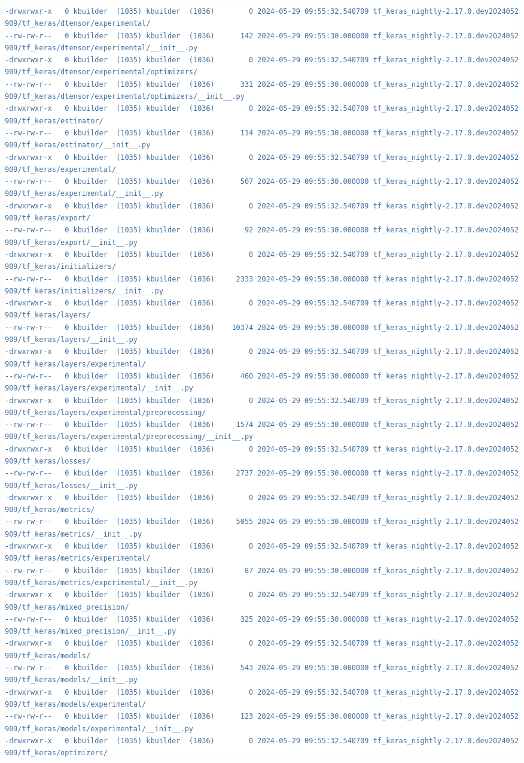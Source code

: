 ```diff
-drwxrwxr-x   0 kbuilder  (1035) kbuilder  (1036)        0 2024-05-29 09:55:32.540709 tf_keras_nightly-2.17.0.dev2024052909/tf_keras/dtensor/experimental/
--rw-rw-r--   0 kbuilder  (1035) kbuilder  (1036)      142 2024-05-29 09:55:30.000000 tf_keras_nightly-2.17.0.dev2024052909/tf_keras/dtensor/experimental/__init__.py
-drwxrwxr-x   0 kbuilder  (1035) kbuilder  (1036)        0 2024-05-29 09:55:32.540709 tf_keras_nightly-2.17.0.dev2024052909/tf_keras/dtensor/experimental/optimizers/
--rw-rw-r--   0 kbuilder  (1035) kbuilder  (1036)      331 2024-05-29 09:55:30.000000 tf_keras_nightly-2.17.0.dev2024052909/tf_keras/dtensor/experimental/optimizers/__init__.py
-drwxrwxr-x   0 kbuilder  (1035) kbuilder  (1036)        0 2024-05-29 09:55:32.540709 tf_keras_nightly-2.17.0.dev2024052909/tf_keras/estimator/
--rw-rw-r--   0 kbuilder  (1035) kbuilder  (1036)      114 2024-05-29 09:55:30.000000 tf_keras_nightly-2.17.0.dev2024052909/tf_keras/estimator/__init__.py
-drwxrwxr-x   0 kbuilder  (1035) kbuilder  (1036)        0 2024-05-29 09:55:32.540709 tf_keras_nightly-2.17.0.dev2024052909/tf_keras/experimental/
--rw-rw-r--   0 kbuilder  (1035) kbuilder  (1036)      507 2024-05-29 09:55:30.000000 tf_keras_nightly-2.17.0.dev2024052909/tf_keras/experimental/__init__.py
-drwxrwxr-x   0 kbuilder  (1035) kbuilder  (1036)        0 2024-05-29 09:55:32.540709 tf_keras_nightly-2.17.0.dev2024052909/tf_keras/export/
--rw-rw-r--   0 kbuilder  (1035) kbuilder  (1036)       92 2024-05-29 09:55:30.000000 tf_keras_nightly-2.17.0.dev2024052909/tf_keras/export/__init__.py
-drwxrwxr-x   0 kbuilder  (1035) kbuilder  (1036)        0 2024-05-29 09:55:32.540709 tf_keras_nightly-2.17.0.dev2024052909/tf_keras/initializers/
--rw-rw-r--   0 kbuilder  (1035) kbuilder  (1036)     2333 2024-05-29 09:55:30.000000 tf_keras_nightly-2.17.0.dev2024052909/tf_keras/initializers/__init__.py
-drwxrwxr-x   0 kbuilder  (1035) kbuilder  (1036)        0 2024-05-29 09:55:32.540709 tf_keras_nightly-2.17.0.dev2024052909/tf_keras/layers/
--rw-rw-r--   0 kbuilder  (1035) kbuilder  (1036)    10374 2024-05-29 09:55:30.000000 tf_keras_nightly-2.17.0.dev2024052909/tf_keras/layers/__init__.py
-drwxrwxr-x   0 kbuilder  (1035) kbuilder  (1036)        0 2024-05-29 09:55:32.540709 tf_keras_nightly-2.17.0.dev2024052909/tf_keras/layers/experimental/
--rw-rw-r--   0 kbuilder  (1035) kbuilder  (1036)      460 2024-05-29 09:55:30.000000 tf_keras_nightly-2.17.0.dev2024052909/tf_keras/layers/experimental/__init__.py
-drwxrwxr-x   0 kbuilder  (1035) kbuilder  (1036)        0 2024-05-29 09:55:32.540709 tf_keras_nightly-2.17.0.dev2024052909/tf_keras/layers/experimental/preprocessing/
--rw-rw-r--   0 kbuilder  (1035) kbuilder  (1036)     1574 2024-05-29 09:55:30.000000 tf_keras_nightly-2.17.0.dev2024052909/tf_keras/layers/experimental/preprocessing/__init__.py
-drwxrwxr-x   0 kbuilder  (1035) kbuilder  (1036)        0 2024-05-29 09:55:32.540709 tf_keras_nightly-2.17.0.dev2024052909/tf_keras/losses/
--rw-rw-r--   0 kbuilder  (1035) kbuilder  (1036)     2737 2024-05-29 09:55:30.000000 tf_keras_nightly-2.17.0.dev2024052909/tf_keras/losses/__init__.py
-drwxrwxr-x   0 kbuilder  (1035) kbuilder  (1036)        0 2024-05-29 09:55:32.540709 tf_keras_nightly-2.17.0.dev2024052909/tf_keras/metrics/
--rw-rw-r--   0 kbuilder  (1035) kbuilder  (1036)     5055 2024-05-29 09:55:30.000000 tf_keras_nightly-2.17.0.dev2024052909/tf_keras/metrics/__init__.py
-drwxrwxr-x   0 kbuilder  (1035) kbuilder  (1036)        0 2024-05-29 09:55:32.540709 tf_keras_nightly-2.17.0.dev2024052909/tf_keras/metrics/experimental/
--rw-rw-r--   0 kbuilder  (1035) kbuilder  (1036)       87 2024-05-29 09:55:30.000000 tf_keras_nightly-2.17.0.dev2024052909/tf_keras/metrics/experimental/__init__.py
-drwxrwxr-x   0 kbuilder  (1035) kbuilder  (1036)        0 2024-05-29 09:55:32.540709 tf_keras_nightly-2.17.0.dev2024052909/tf_keras/mixed_precision/
--rw-rw-r--   0 kbuilder  (1035) kbuilder  (1036)      325 2024-05-29 09:55:30.000000 tf_keras_nightly-2.17.0.dev2024052909/tf_keras/mixed_precision/__init__.py
-drwxrwxr-x   0 kbuilder  (1035) kbuilder  (1036)        0 2024-05-29 09:55:32.540709 tf_keras_nightly-2.17.0.dev2024052909/tf_keras/models/
--rw-rw-r--   0 kbuilder  (1035) kbuilder  (1036)      543 2024-05-29 09:55:30.000000 tf_keras_nightly-2.17.0.dev2024052909/tf_keras/models/__init__.py
-drwxrwxr-x   0 kbuilder  (1035) kbuilder  (1036)        0 2024-05-29 09:55:32.540709 tf_keras_nightly-2.17.0.dev2024052909/tf_keras/models/experimental/
--rw-rw-r--   0 kbuilder  (1035) kbuilder  (1036)      123 2024-05-29 09:55:30.000000 tf_keras_nightly-2.17.0.dev2024052909/tf_keras/models/experimental/__init__.py
-drwxrwxr-x   0 kbuilder  (1035) kbuilder  (1036)        0 2024-05-29 09:55:32.540709 tf_keras_nightly-2.17.0.dev2024052909/tf_keras/optimizers/
```